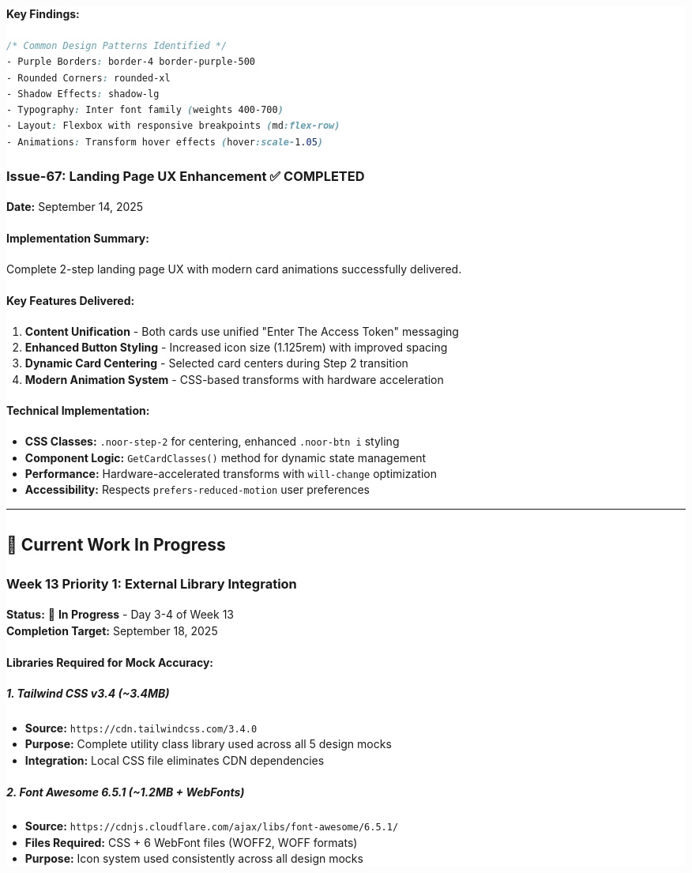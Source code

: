 #### Key Findings:

```css
/* Common Design Patterns Identified */
- Purple Borders: border-4 border-purple-500
- Rounded Corners: rounded-xl
- Shadow Effects: shadow-lg
- Typography: Inter font family (weights 400-700)
- Layout: Flexbox with responsive breakpoints (md:flex-row)
- Animations: Transform hover effects (hover:scale-1.05)
```

### Issue-67: Landing Page UX Enhancement ✅ **COMPLETED**

**Date:** September 14, 2025

#### Implementation Summary:

Complete 2-step landing page UX with modern card animations successfully delivered.

#### Key Features Delivered:

1. **Content Unification** - Both cards use unified "Enter The Access Token" messaging
2. **Enhanced Button Styling** - Increased icon size (1.125rem) with improved spacing
3. **Dynamic Card Centering** - Selected card centers during Step 2 transition
4. **Modern Animation System** - CSS-based transforms with hardware acceleration

#### Technical Implementation:

- **CSS Classes:** `.noor-step-2` for centering, enhanced `.noor-btn i` styling
- **Component Logic:** `GetCardClasses()` method for dynamic state management
- **Performance:** Hardware-accelerated transforms with `will-change` optimization
- **Accessibility:** Respects `prefers-reduced-motion` user preferences

---

## 🔄 Current Work In Progress

### Week 13 Priority 1: External Library Integration

**Status:** 🔄 **In Progress** - Day 3-4 of Week 13  
**Completion Target:** September 18, 2025

#### Libraries Required for Mock Accuracy:

##### 1. Tailwind CSS v3.4 (~3.4MB)

- **Source:** `https://cdn.tailwindcss.com/3.4.0`
- **Purpose:** Complete utility class library used across all 5 design mocks
- **Integration:** Local CSS file eliminates CDN dependencies

##### 2. Font Awesome 6.5.1 (~1.2MB + WebFonts)

- **Source:** `https://cdnjs.cloudflare.com/ajax/libs/font-awesome/6.5.1/`
- **Files Required:** CSS + 6 WebFont files (WOFF2, WOFF formats)
- **Purpose:** Icon system used consistently across all design mocks

